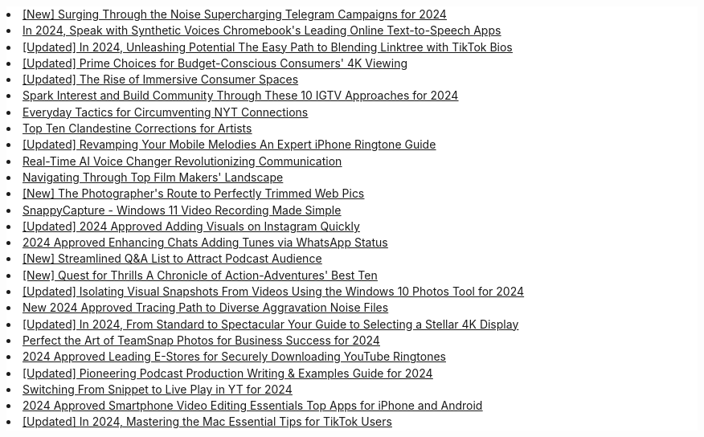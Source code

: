 <li><a href="https://fox-cloud.techidaily.com/new-surging-through-the-noise-supercharging-telegram-campaigns-for-2024/"><u>[New] Surging Through the Noise  Supercharging Telegram Campaigns for 2024</u></a></li>
<li><a href="https://extra-support.techidaily.com/in-2024-speak-with-synthetic-voices-chromebooks-leading-online-text-to-speech-apps/"><u>In 2024, Speak with Synthetic Voices  Chromebook's Leading Online Text-to-Speech Apps</u></a></li>
<li><a href="https://fox-http.techidaily.com/updated-in-2024-unleashing-potential-the-easy-path-to-blending-linktree-with-tiktok-bios/"><u>[Updated] In 2024, Unleashing Potential  The Easy Path to Blending Linktree with TikTok Bios</u></a></li>
<li><a href="https://fox-cloud.techidaily.com/updated-prime-choices-for-budget-conscious-consumers-4k-viewing/"><u>[Updated] Prime Choices for Budget-Conscious Consumers' 4K Viewing</u></a></li>
<li><a href="https://fox-cloud.techidaily.com/updated-the-rise-of-immersive-consumer-spaces/"><u>[Updated] The Rise of Immersive Consumer Spaces</u></a></li>
<li><a href="https://instagram-clips.techidaily.com/spark-interest-and-build-community-through-these-10-igtv-approaches-for-2024/"><u>Spark Interest and Build Community Through These 10 IGTV Approaches for 2024</u></a></li>
<li><a href="https://games-able.techidaily.com/everyday-tactics-for-circumventing-nyt-connections/"><u>Everyday Tactics for Circumventing NYT Connections</u></a></li>
<li><a href="https://fox-cloud.techidaily.com/top-ten-clandestine-corrections-for-artists/"><u>Top Ten Clandestine Corrections for Artists</u></a></li>
<li><a href="https://fox-cloud.techidaily.com/updated-revamping-your-mobile-melodies-an-expert-iphone-ringtone-guide/"><u>[Updated] Revamping Your Mobile Melodies  An Expert iPhone Ringtone Guide</u></a></li>
<li><a href="https://ai-voice.techidaily.com/real-time-ai-voice-changer-revolutionizing-communication/"><u>Real-Time AI Voice Changer Revolutionizing Communication</u></a></li>
<li><a href="https://extra-hints.techidaily.com/navigating-through-top-film-makers-landscape/"><u>Navigating Through Top Film Makers' Landscape</u></a></li>
<li><a href="https://vp-tips.techidaily.com/new-the-photographers-route-to-perfectly-trimmed-web-pics/"><u>[New] The Photographer's Route to Perfectly Trimmed Web Pics</u></a></li>
<li><a href="https://screen-activity-recording.techidaily.com/snappycapture-windows-11-video-recording-made-simple/"><u>SnappyCapture - Windows 11 Video Recording Made Simple</u></a></li>
<li><a href="https://fox-cloud.techidaily.com/updated-2024-approved-adding-visuals-on-instagram-quickly/"><u>[Updated] 2024 Approved  Adding Visuals on Instagram Quickly</u></a></li>
<li><a href="https://fox-cloud.techidaily.com/2024-approved-enhancing-chats-adding-tunes-via-whatsapp-status/"><u>2024 Approved  Enhancing Chats  Adding Tunes via WhatsApp Status</u></a></li>
<li><a href="https://fox-cloud.techidaily.com/new-streamlined-qanda-list-to-attract-podcast-audience/"><u>[New] Streamlined Q&A List to Attract Podcast Audience</u></a></li>
<li><a href="https://video-screen-grab.techidaily.com/new-quest-for-thrills-a-chronicle-of-action-adventures-best-ten/"><u>[New] Quest for Thrills  A Chronicle of Action-Adventures' Best Ten</u></a></li>
<li><a href="https://fox-cloud.techidaily.com/updated-isolating-visual-snapshots-from-videos-using-the-windows-10-photos-tool-for-2024/"><u>[Updated] Isolating Visual Snapshots From Videos Using the Windows 10 Photos Tool for 2024</u></a></li>
<li><a href="https://audio-editing.techidaily.com/new-2024-approved-tracing-path-to-diverse-aggravation-noise-files/"><u>New 2024 Approved Tracing Path to Diverse Aggravation Noise Files</u></a></li>
<li><a href="https://fox-cloud.techidaily.com/updated-in-2024-from-standard-to-spectacular-your-guide-to-selecting-a-stellar-4k-display/"><u>[Updated] In 2024, From Standard to Spectacular  Your Guide to Selecting a Stellar 4K Display</u></a></li>
<li><a href="https://snapchat-videos.techidaily.com/perfect-the-art-of-teamsnap-photos-for-business-success-for-2024/"><u>Perfect the Art of TeamSnap Photos for Business Success for 2024</u></a></li>
<li><a href="https://fox-cloud.techidaily.com/2024-approved-leading-e-stores-for-securely-downloading-youtube-ringtones/"><u>2024 Approved  Leading E-Stores for Securely Downloading YouTube Ringtones</u></a></li>
<li><a href="https://fox-cloud.techidaily.com/updated-pioneering-podcast-production-writing-and-examples-guide-for-2024/"><u>[Updated] Pioneering Podcast Production  Writing & Examples Guide for 2024</u></a></li>
<li><a href="https://fox-cloud.techidaily.com/switching-from-snippet-to-live-play-in-yt-for-2024/"><u>Switching From Snippet to Live Play in YT for 2024</u></a></li>
<li><a href="https://ai-driven-video-production.techidaily.com/2024-approved-smartphone-video-editing-essentials-top-apps-for-iphone-and-android/"><u>2024 Approved Smartphone Video Editing Essentials Top Apps for iPhone and Android</u></a></li>
<li><a href="https://tiktok-video-recordings.techidaily.com/updated-in-2024-mastering-the-mac-essential-tips-for-tiktok-users/"><u>[Updated] In 2024, Mastering the Mac  Essential Tips for TikTok Users</u></a></li>